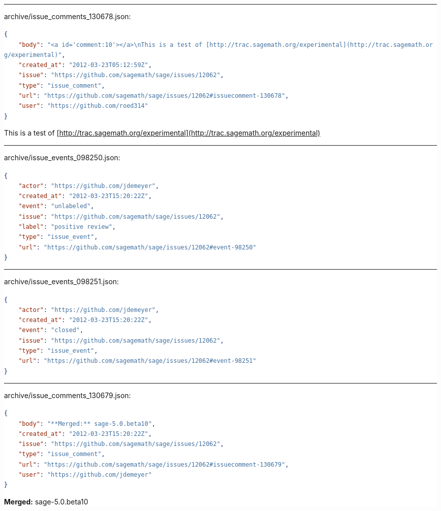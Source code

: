 

---

archive/issue_comments_130678.json:
```json
{
    "body": "<a id='comment:10'></a>\nThis is a test of [http://trac.sagemath.org/experimental](http://trac.sagemath.org/experimental)",
    "created_at": "2012-03-23T05:12:59Z",
    "issue": "https://github.com/sagemath/sage/issues/12062",
    "type": "issue_comment",
    "url": "https://github.com/sagemath/sage/issues/12062#issuecomment-130678",
    "user": "https://github.com/roed314"
}
```

<a id='comment:10'></a>
This is a test of [http://trac.sagemath.org/experimental](http://trac.sagemath.org/experimental)



---

archive/issue_events_098250.json:
```json
{
    "actor": "https://github.com/jdemeyer",
    "created_at": "2012-03-23T15:20:22Z",
    "event": "unlabeled",
    "issue": "https://github.com/sagemath/sage/issues/12062",
    "label": "positive review",
    "type": "issue_event",
    "url": "https://github.com/sagemath/sage/issues/12062#event-98250"
}
```



---

archive/issue_events_098251.json:
```json
{
    "actor": "https://github.com/jdemeyer",
    "created_at": "2012-03-23T15:20:22Z",
    "event": "closed",
    "issue": "https://github.com/sagemath/sage/issues/12062",
    "type": "issue_event",
    "url": "https://github.com/sagemath/sage/issues/12062#event-98251"
}
```



---

archive/issue_comments_130679.json:
```json
{
    "body": "**Merged:** sage-5.0.beta10",
    "created_at": "2012-03-23T15:20:22Z",
    "issue": "https://github.com/sagemath/sage/issues/12062",
    "type": "issue_comment",
    "url": "https://github.com/sagemath/sage/issues/12062#issuecomment-130679",
    "user": "https://github.com/jdemeyer"
}
```

**Merged:** sage-5.0.beta10
